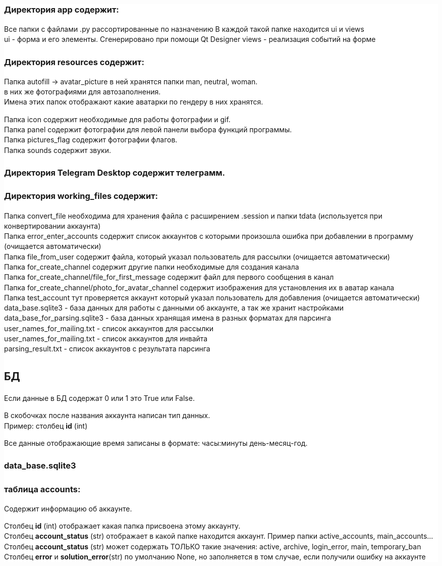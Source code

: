 ### Директория app содержит:
Все папки с файлами .py рассортированные по назначению
В каждой такой папке находится ui и views <br>
ui - форма и его элементы. Сгенерировано при помощи Qt Designer
views - реализация событий на форме 

### Директория resources содержит:
Папка autofill -> avatar_picture в ней хранятся папки man, neutral, woman. <br>
в них же фотографиями для автозаполнения. <br>
Имена этих папок отображают какие аватарки по гендеру в них хранятся. <br>

Папка icon содержит необходимые для работы фотографии и gif. <br>
Папка panel содержит фотографии для левой панели выбора функций программы. <br>
Папка pictures_flag содержит фотографии флагов. <br>
Папка sounds содержит звуки.

### Директория Telegram Desktop содержит телеграмм.

### Директория working_files содержит:
Папка convert_file необходима для хранения файла с расширением .session и папки tdata (используется при конвертировании аккаунта) <br>
Папка error_enter_accounts содержит список аккаунтов с которыми произошла ошибка при добавлении в программу (очищается автоматически) <br>
Папка file_from_user содержит файла, который указал пользователь для рассылки (очищается автоматически) <br>
Папка for_create_channel содержит другие папки необходимые для создания канала <br>
Папка for_create_channel/file_for_first_message содержит файл для первого сообщения в канал <br>
Папка for_create_channel/photo_for_avatar_channel содержит изображения для установления их в аватар канала <br>
Папка test_account тут проверяется аккаунт который указал пользователь для добавления (очищается автоматически) <br>
data_base.sqlite3 - база данных для работы с данными об аккаунте, а так же хранит настройками <br>
data_base_for_parsing.sqlite3 - база данных хранящая имена в разных форматах для парсинга <br>
user_names_for_mailing.txt - список аккаунтов для рассылки <br>
user_names_for_mailing.txt - список аккаунтов для инвайта <br>
parsing_result.txt - список аккаунтов c результата парсинга <br>

## БД
Если данные в БД содержат 0 или 1 это True или False. <br>

В скобочках после названия аккаунта написан тип данных. <br>
Пример: столбец **id** (int)

Все данные отображающие время записаны в формате: часы:минуты день-месяц-год.

### data_base.sqlite3
### таблица accounts:
Содержит информацию об аккаунте. <br>

Cтолбец **id** (int) отображает какая папка присвоена этому аккаунту. <br>
Столбец **account_status** (str) отображает в какой папке находится аккаунт. Пример папки active_accounts, main_accounts... <br>
Столбец **account_status** (str) может содержать ТОЛЬКО такие значения: active, archive, login_error, main, temporary_ban <br>
Столбец **error** и **solution_error**(str) по умолчанию None, но заполняется в том случае, если получили ошибку на аккаунте <br>
